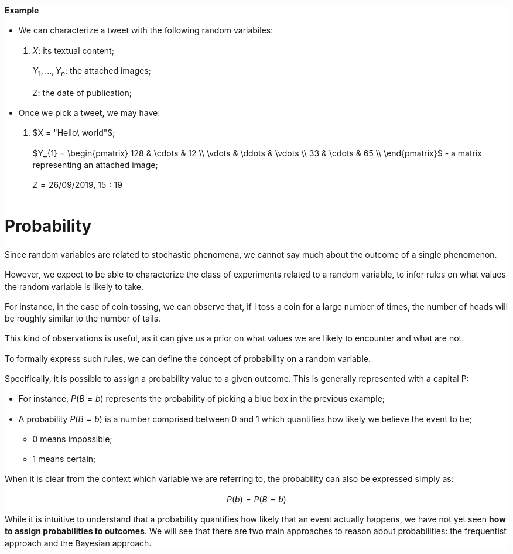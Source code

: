 **Example**

- We can characterize a tweet with the following random variabiles:

  1.  $X$: its textual content;

      $Y_{1},\ldots,Y_{n}$: the attached images;

      $Z$: the date of publication;

- Once we pick a tweet, we may have:

  1.  $X = "Hello\ world"$;

      $Y_{1} = \begin{pmatrix}
      128 & \cdots & 12 \\
       \vdots & \ddots & \vdots \\
      33 & \cdots & 65 \\
      \end{pmatrix}$ - a matrix representing an attached image;

      $Z = 26/09/2019,\ 15:19$

# Probability

Since random variables are related to stochastic phenomena, we cannot say much about the outcome of a single phenomenon.

However, we expect to be able to characterize the class of experiments related to a random variable, to infer rules on what values the random variable is likely to take.

For instance, in the case of coin tossing, we can observe that, if I toss a coin for a large number of times, the number of heads will be roughly similar to the number of tails.

This kind of observations is useful, as it can give us a prior on what values we are likely to encounter and what are not.

To formally express such rules, we can define the concept of probability on a random variable.

Specifically, it is possible to assign a probability value to a given outcome. This is generally represented with a capital P:

- For instance, $P(B = b)$ represents the probability of picking a blue box in the previous example;

- A probability $P(B = b)$ is a number comprised between 0 and 1 which quantifies how likely we believe the event to be;

  - 0 means impossible;

  - 1 means certain;

When it is clear from the context which variable we are referring to, the probability can also be expressed simply as:

$$P(b) = P(B = b)$$

While it is intuitive to understand that a probability quantifies how likely that an event actually happens, we have not yet seen **how to assign probabilities to outcomes**. We will see that there are two main approaches to reason about probabilities: the frequentist approach and the Bayesian approach.
